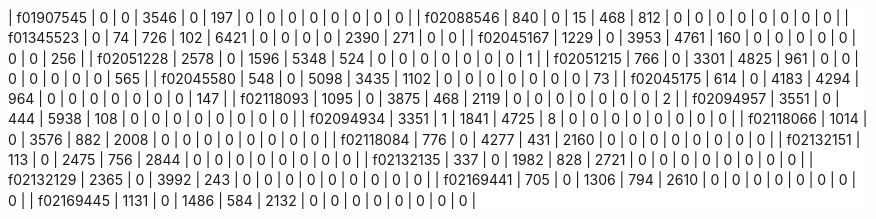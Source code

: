 | f01907545 | 0       | 0                         | 3546                           | 0               | 197               | 0                          | 0                           | 0                  | 0                   | 0                      | 0                   | 0                  | 0                          |
| f02088546 | 840     | 0                         | 15                             | 468             | 812               | 0                          | 0                           | 0                  | 0                   | 0                      | 0                   | 0                  | 0                          |
| f01345523 | 0       | 74                        | 726                            | 102             | 6421              | 0                          | 0                           | 0                  | 0                   | 2390                   | 271                 | 0                  | 0                          |
| f02045167 | 1229    | 0                         | 3953                           | 4761            | 160               | 0                          | 0                           | 0                  | 0                   | 0                      | 0                   | 0                  | 256                        |
| f02051228 | 2578    | 0                         | 1596                           | 5348            | 524               | 0                          | 0                           | 0                  | 0                   | 0                      | 0                   | 0                  | 1                          |
| f02051215 | 766     | 0                         | 3301                           | 4825            | 961               | 0                          | 0                           | 0                  | 0                   | 0                      | 0                   | 0                  | 565                        |
| f02045580 | 548     | 0                         | 5098                           | 3435            | 1102              | 0                          | 0                           | 0                  | 0                   | 0                      | 0                   | 0                  | 73                         |
| f02045175 | 614     | 0                         | 4183                           | 4294            | 964               | 0                          | 0                           | 0                  | 0                   | 0                      | 0                   | 0                  | 147                        |
| f02118093 | 1095    | 0                         | 3875                           | 468             | 2119              | 0                          | 0                           | 0                  | 0                   | 0                      | 0                   | 0                  | 2                          |
| f02094957 | 3551    | 0                         | 444                            | 5938            | 108               | 0                          | 0                           | 0                  | 0                   | 0                      | 0                   | 0                  | 0                          |
| f02094934 | 3351    | 1                         | 1841                           | 4725            | 8                 | 0                          | 0                           | 0                  | 0                   | 0                      | 0                   | 0                  | 0                          |
| f02118066 | 1014    | 0                         | 3576                           | 882             | 2008              | 0                          | 0                           | 0                  | 0                   | 0                      | 0                   | 0                  | 0                          |
| f02118084 | 776     | 0                         | 4277                           | 431             | 2160              | 0                          | 0                           | 0                  | 0                   | 0                      | 0                   | 0                  | 0                          |
| f02132151 | 113     | 0                         | 2475                           | 756             | 2844              | 0                          | 0                           | 0                  | 0                   | 0                      | 0                   | 0                  | 0                          |
| f02132135 | 337     | 0                         | 1982                           | 828             | 2721              | 0                          | 0                           | 0                  | 0                   | 0                      | 0                   | 0                  | 0                          |
| f02132129 | 2365    | 0                         | 3992                           | 243             | 0                 | 0                          | 0                           | 0                  | 0                   | 0                      | 0                   | 0                  | 0                          |
| f02169441 | 705     | 0                         | 1306                           | 794             | 2610              | 0                          | 0                           | 0                  | 0                   | 0                      | 0                   | 0                  | 0                          |
| f02169445 | 1131    | 0                         | 1486                           | 584             | 2132              | 0                          | 0                           | 0                  | 0                   | 0                      | 0                   | 0                  | 0                          |